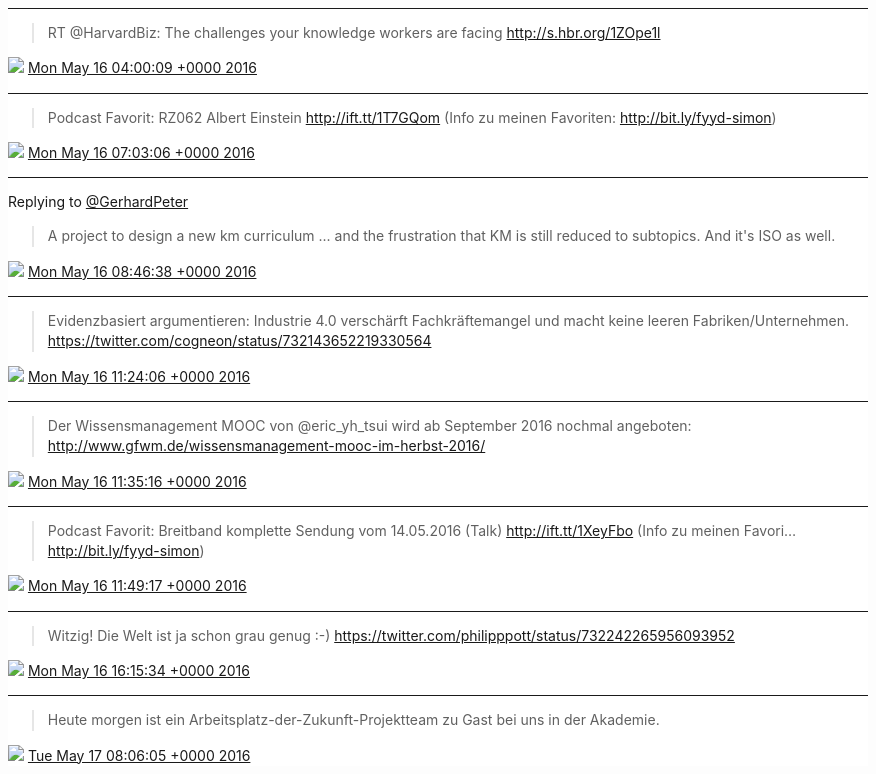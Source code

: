 ----

> RT @HarvardBiz: The challenges your knowledge workers are facing http://s.hbr.org/1ZOpe1l

<img src="media/tweet.ico" width="12" /> [Mon May 16 04:00:09 +0000 2016](https://twitter.com/SimonDueckert/status/732058027273142273)

----

> Podcast Favorit: RZ062 Albert Einstein http://ift.tt/1T7GQom (Info zu meinen Favoriten: http://bit.ly/fyyd-simon)

<img src="media/tweet.ico" width="12" /> [Mon May 16 07:03:06 +0000 2016](https://twitter.com/SimonDueckert/status/732104069251272704)

----

Replying to [@GerhardPeter](https://twitter.com/GerhardPeter/status/732129282131103744)

> A project to design a new km curriculum ... and the frustration that KM is still reduced to subtopics. And it's ISO as well.

<img src="media/tweet.ico" width="12" /> [Mon May 16 08:46:38 +0000 2016](https://twitter.com/SimonDueckert/status/732130123265245184)

----

> Evidenzbasiert argumentieren: Industrie 4.0 verschärft Fachkräftemangel und macht keine leeren Fabriken/Unternehmen. https://twitter.com/cogneon/status/732143652219330564

<img src="media/tweet.ico" width="12" /> [Mon May 16 11:24:06 +0000 2016](https://twitter.com/SimonDueckert/status/732169751041085440)

----

> Der Wissensmanagement MOOC von @eric_yh_tsui wird ab September 2016 nochmal angeboten: http://www.gfwm.de/wissensmanagement-mooc-im-herbst-2016/

<img src="media/tweet.ico" width="12" /> [Mon May 16 11:35:16 +0000 2016](https://twitter.com/SimonDueckert/status/732172560704655360)

----

> Podcast Favorit: Breitband komplette Sendung vom 14.05.2016 (Talk) http://ift.tt/1XeyFbo (Info zu meinen Favori… http://bit.ly/fyyd-simon)

<img src="media/tweet.ico" width="12" /> [Mon May 16 11:49:17 +0000 2016](https://twitter.com/SimonDueckert/status/732176088869314560)

----

> Witzig! Die Welt ist ja schon grau genug :-) https://twitter.com/philipppott/status/732242265956093952

<img src="media/tweet.ico" width="12" /> [Mon May 16 16:15:34 +0000 2016](https://twitter.com/SimonDueckert/status/732243101394309120)

----

> Heute morgen ist ein Arbeitsplatz-der-Zukunft-Projektteam zu Gast bei uns in der Akademie.

<img src="media/tweet.ico" width="12" /> [Tue May 17 08:06:05 +0000 2016](https://twitter.com/SimonDueckert/status/732482308737916928)
